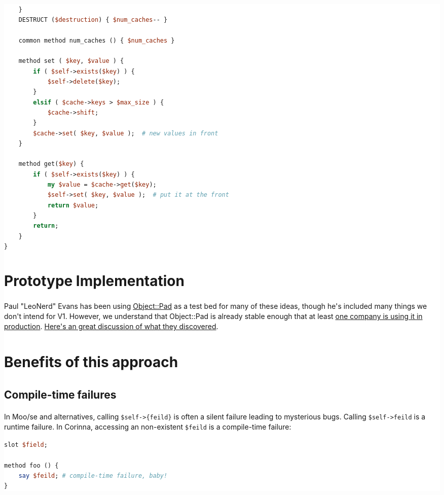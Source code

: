 ```perl
    }
    DESTRUCT ($destruction) { $num_caches-- }

    common method num_caches () { $num_caches }

    method set ( $key, $value ) {
        if ( $self->exists($key) ) {
            $self->delete($key);
        }
        elsif ( $cache->keys > $max_size ) {
            $cache->shift;
        }
        $cache->set( $key, $value );  # new values in front
    }

    method get($key) {
        if ( $self->exists($key) ) {
            my $value = $cache->get($key);
            $self->set( $key, $value );  # put it at the front
            return $value;
        }
        return;
    }
}
```

# Prototype Implementation

Paul "LeoNerd" Evans has been using [Object::Pad](https://metacpan.org/pod/Object::Pad) as a test bed for many of these ideas, though he's included many things we don't intend for V1. However, we understand that Object::Pad is already stable enough that at least [one company is using it in production](https://metacpan.org/pod/Myriad). [Here's an great discussion of what they discovered](https://www.reddit.com/r/perl/comments/nyuid5/were_starting_the_rfc_for_bringing_modern_oo_to/h1plagk/).

# Benefits of this approach

## Compile-time failures

In Moo/se and alternatives, calling `$self->{feild}` is often a silent failure leading to mysterious bugs. Calling `$self->feild` is a runtime failure. In Corinna, accessing an non-existent `$feild` is a compile-time failure:

```perl
slot $field;

method foo () {
    say $feild; # compile-time failure, baby!
}
```
